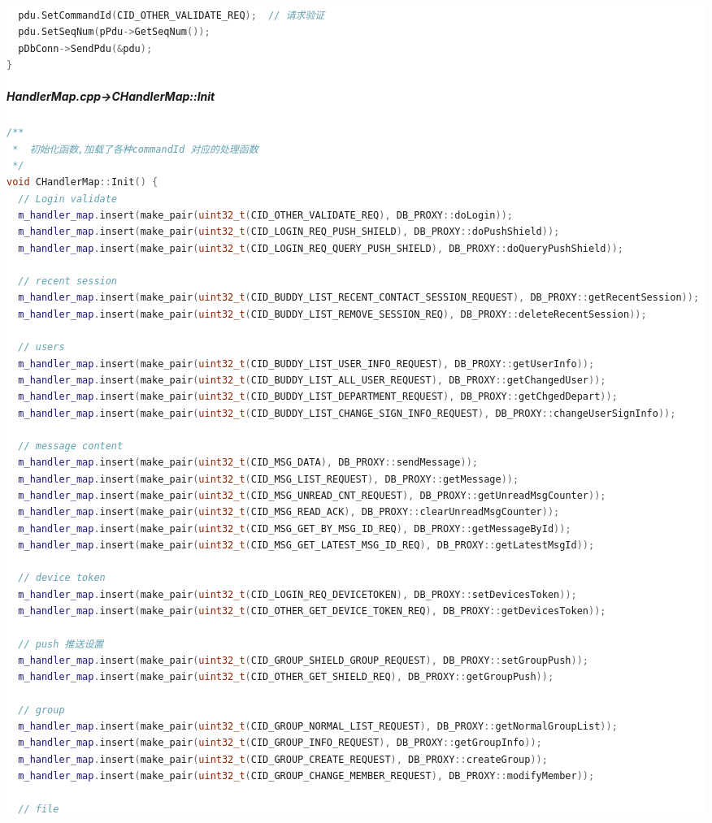 ```cpp
  pdu.SetCommandId(CID_OTHER_VALIDATE_REQ);  // 请求验证
  pdu.SetSeqNum(pPdu->GetSeqNum());
  pDbConn->SendPdu(&pdu);
}
```

##### HandlerMap.cpp->CHandlerMap::Init

```cpp
/**
 *  初始化函数,加载了各种commandId 对应的处理函数
 */
void CHandlerMap::Init() {
  // Login validate
  m_handler_map.insert(make_pair(uint32_t(CID_OTHER_VALIDATE_REQ), DB_PROXY::doLogin));
  m_handler_map.insert(make_pair(uint32_t(CID_LOGIN_REQ_PUSH_SHIELD), DB_PROXY::doPushShield));
  m_handler_map.insert(make_pair(uint32_t(CID_LOGIN_REQ_QUERY_PUSH_SHIELD), DB_PROXY::doQueryPushShield));

  // recent session
  m_handler_map.insert(make_pair(uint32_t(CID_BUDDY_LIST_RECENT_CONTACT_SESSION_REQUEST), DB_PROXY::getRecentSession));
  m_handler_map.insert(make_pair(uint32_t(CID_BUDDY_LIST_REMOVE_SESSION_REQ), DB_PROXY::deleteRecentSession));

  // users
  m_handler_map.insert(make_pair(uint32_t(CID_BUDDY_LIST_USER_INFO_REQUEST), DB_PROXY::getUserInfo));
  m_handler_map.insert(make_pair(uint32_t(CID_BUDDY_LIST_ALL_USER_REQUEST), DB_PROXY::getChangedUser));
  m_handler_map.insert(make_pair(uint32_t(CID_BUDDY_LIST_DEPARTMENT_REQUEST), DB_PROXY::getChgedDepart));
  m_handler_map.insert(make_pair(uint32_t(CID_BUDDY_LIST_CHANGE_SIGN_INFO_REQUEST), DB_PROXY::changeUserSignInfo));

  // message content
  m_handler_map.insert(make_pair(uint32_t(CID_MSG_DATA), DB_PROXY::sendMessage));
  m_handler_map.insert(make_pair(uint32_t(CID_MSG_LIST_REQUEST), DB_PROXY::getMessage));
  m_handler_map.insert(make_pair(uint32_t(CID_MSG_UNREAD_CNT_REQUEST), DB_PROXY::getUnreadMsgCounter));
  m_handler_map.insert(make_pair(uint32_t(CID_MSG_READ_ACK), DB_PROXY::clearUnreadMsgCounter));
  m_handler_map.insert(make_pair(uint32_t(CID_MSG_GET_BY_MSG_ID_REQ), DB_PROXY::getMessageById));
  m_handler_map.insert(make_pair(uint32_t(CID_MSG_GET_LATEST_MSG_ID_REQ), DB_PROXY::getLatestMsgId));

  // device token
  m_handler_map.insert(make_pair(uint32_t(CID_LOGIN_REQ_DEVICETOKEN), DB_PROXY::setDevicesToken));
  m_handler_map.insert(make_pair(uint32_t(CID_OTHER_GET_DEVICE_TOKEN_REQ), DB_PROXY::getDevicesToken));

  // push 推送设置
  m_handler_map.insert(make_pair(uint32_t(CID_GROUP_SHIELD_GROUP_REQUEST), DB_PROXY::setGroupPush));
  m_handler_map.insert(make_pair(uint32_t(CID_OTHER_GET_SHIELD_REQ), DB_PROXY::getGroupPush));

  // group
  m_handler_map.insert(make_pair(uint32_t(CID_GROUP_NORMAL_LIST_REQUEST), DB_PROXY::getNormalGroupList));
  m_handler_map.insert(make_pair(uint32_t(CID_GROUP_INFO_REQUEST), DB_PROXY::getGroupInfo));
  m_handler_map.insert(make_pair(uint32_t(CID_GROUP_CREATE_REQUEST), DB_PROXY::createGroup));
  m_handler_map.insert(make_pair(uint32_t(CID_GROUP_CHANGE_MEMBER_REQUEST), DB_PROXY::modifyMember));

  // file
```